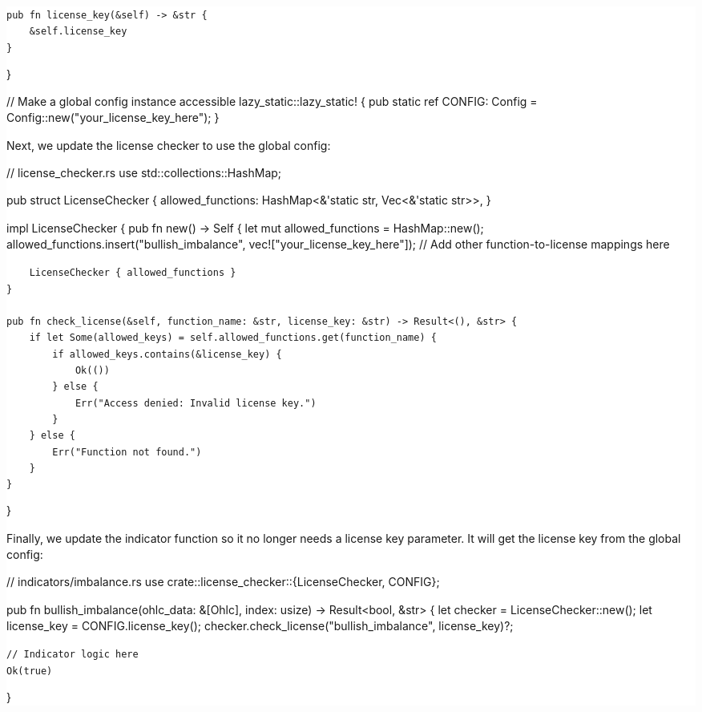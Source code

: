     pub fn license_key(&self) -> &str {
        &self.license_key
    }
}

// Make a global config instance accessible
lazy_static::lazy_static! {
    pub static ref CONFIG: Config = Config::new("your_license_key_here");
}


Next, we update the license checker to use the global config:

// license_checker.rs
use std::collections::HashMap;

pub struct LicenseChecker {
    allowed_functions: HashMap<&'static str, Vec<&'static str>>,
}

impl LicenseChecker {
    pub fn new() -> Self {
        let mut allowed_functions = HashMap::new();
        allowed_functions.insert("bullish_imbalance", vec!["your_license_key_here"]);
        // Add other function-to-license mappings here

        LicenseChecker { allowed_functions }
    }

    pub fn check_license(&self, function_name: &str, license_key: &str) -> Result<(), &str> {
        if let Some(allowed_keys) = self.allowed_functions.get(function_name) {
            if allowed_keys.contains(&license_key) {
                Ok(())
            } else {
                Err("Access denied: Invalid license key.")
            }
        } else {
            Err("Function not found.")
        }
    }
}


Finally, we update the indicator function so it no longer needs a license key parameter. It will get the license key from the global config:

// indicators/imbalance.rs
use crate::license_checker::{LicenseChecker, CONFIG};

pub fn bullish_imbalance(ohlc_data: &[Ohlc], index: usize) -> Result<bool, &str> {
    let checker = LicenseChecker::new();
    let license_key = CONFIG.license_key();
    checker.check_license("bullish_imbalance", license_key)?;

    // Indicator logic here
    Ok(true)
}
